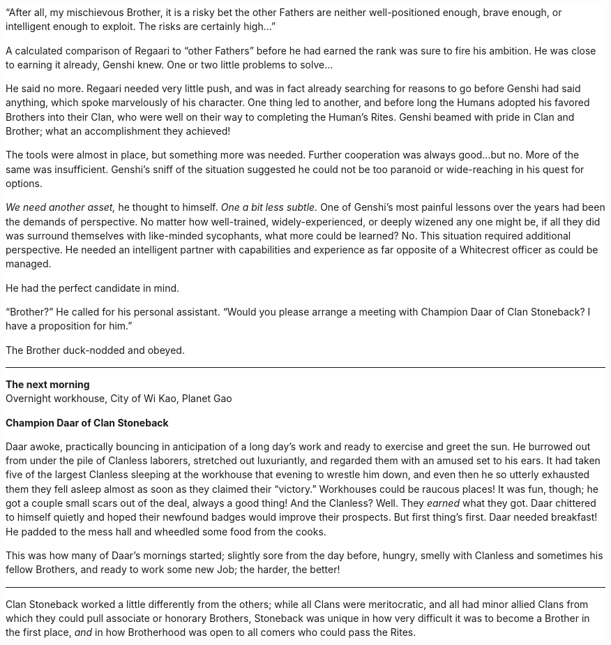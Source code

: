 “After all, my mischievous Brother, it is a risky bet the other Fathers are neither well-positioned enough, brave enough, or intelligent enough to exploit. The risks are certainly high…”

A calculated comparison of Regaari to “other Fathers” before he had earned the rank was sure to fire his ambition. He was close to earning it already, Genshi knew. One or two little problems to solve…

He said no more. Regaari needed very little push, and was in fact already searching for reasons to go before Genshi had said anything, which spoke marvelously of his character. One thing led to another, and before long the Humans adopted his favored Brothers into their Clan, who were well on their way to completing the Human’s Rites. Genshi beamed with pride in Clan and Brother; what an accomplishment they achieved!


The tools were almost in place, but something more was needed. Further cooperation was always good…but no. More of the same was insufficient. Genshi’s sniff of the situation suggested he could not be too paranoid or wide-reaching in his quest for options.

*We need another asset,* he thought to himself. *One a bit less subtle.* One of Genshi’s most painful lessons over the years had been the demands of perspective. No matter how well-trained, widely-experienced, or deeply wizened any one might be, if all they did was surround themselves with like-minded sycophants, what more could be learned? No. This situation required additional perspective. He needed an intelligent partner with capabilities and experience as far opposite of a Whitecrest officer as could be managed.

He had the perfect candidate in mind.

“Brother?” He called for his personal assistant. “Would you please arrange a meeting with Champion Daar of Clan Stoneback? I have a proposition for him.”

The Brother duck-nodded and obeyed.

----

**The next morning**  
Overnight workhouse, City of Wi Kao, Planet Gao  

**Champion Daar of Clan Stoneback**

Daar awoke, practically bouncing in anticipation of a long day’s work and ready to exercise and greet the sun. He burrowed out from under the pile of Clanless laborers, stretched out luxuriantly, and regarded them with an amused set to his ears. It had taken five of the largest Clanless sleeping at the workhouse that evening to wrestle him down, and even then he so utterly exhausted them they fell asleep almost as soon as they claimed their “victory.” Workhouses could be raucous places! It was fun, though; he got a couple small scars out of the deal, always a good thing! And the Clanless? Well. They *earned* what they got. Daar chittered to himself quietly and hoped their newfound badges would improve their prospects. But first thing’s first. Daar needed breakfast! He padded to the mess hall and wheedled some food from the cooks.

This was how many of Daar’s mornings started; slightly sore from the day before, hungry, smelly with Clanless and sometimes his fellow Brothers, and ready to work some new Job; the harder, the better!

----

Clan Stoneback worked a little differently from the others; while all Clans were meritocratic, and all had minor allied Clans from which they could pull associate or honorary Brothers, Stoneback was unique in how very difficult it was to become a Brother in the first place, *and* in how Brotherhood was open to all comers who could pass the Rites.
